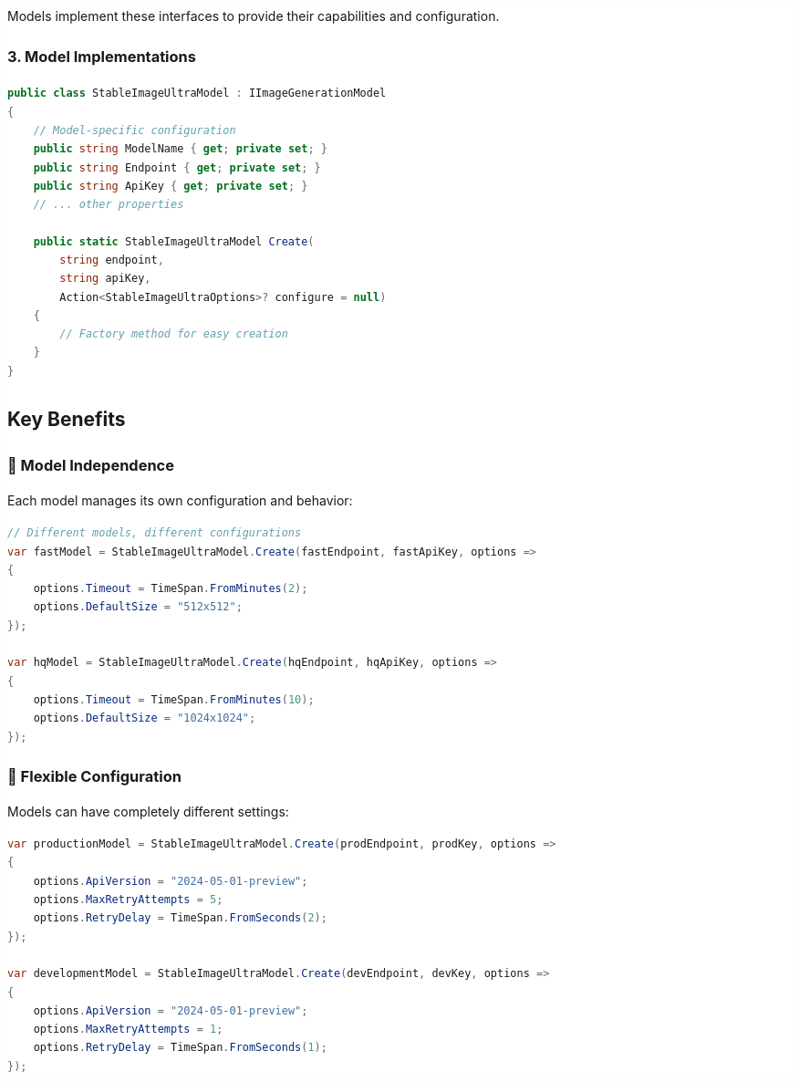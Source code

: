 Models implement these interfaces to provide their capabilities and configuration.

### 3. Model Implementations
```csharp
public class StableImageUltraModel : IImageGenerationModel
{
    // Model-specific configuration
    public string ModelName { get; private set; }
    public string Endpoint { get; private set; }
    public string ApiKey { get; private set; }
    // ... other properties

    public static StableImageUltraModel Create(
        string endpoint, 
        string apiKey, 
        Action<StableImageUltraOptions>? configure = null)
    {
        // Factory method for easy creation
    }
}
```

## Key Benefits

### 🎯 Model Independence
Each model manages its own configuration and behavior:

```csharp
// Different models, different configurations
var fastModel = StableImageUltraModel.Create(fastEndpoint, fastApiKey, options =>
{
    options.Timeout = TimeSpan.FromMinutes(2);
    options.DefaultSize = "512x512";
});

var hqModel = StableImageUltraModel.Create(hqEndpoint, hqApiKey, options =>
{
    options.Timeout = TimeSpan.FromMinutes(10);
    options.DefaultSize = "1024x1024";
});
```

### 🔧 Flexible Configuration
Models can have completely different settings:

```csharp
var productionModel = StableImageUltraModel.Create(prodEndpoint, prodKey, options =>
{
    options.ApiVersion = "2024-05-01-preview";
    options.MaxRetryAttempts = 5;
    options.RetryDelay = TimeSpan.FromSeconds(2);
});

var developmentModel = StableImageUltraModel.Create(devEndpoint, devKey, options =>
{
    options.ApiVersion = "2024-05-01-preview";
    options.MaxRetryAttempts = 1;
    options.RetryDelay = TimeSpan.FromSeconds(1);
});
```
